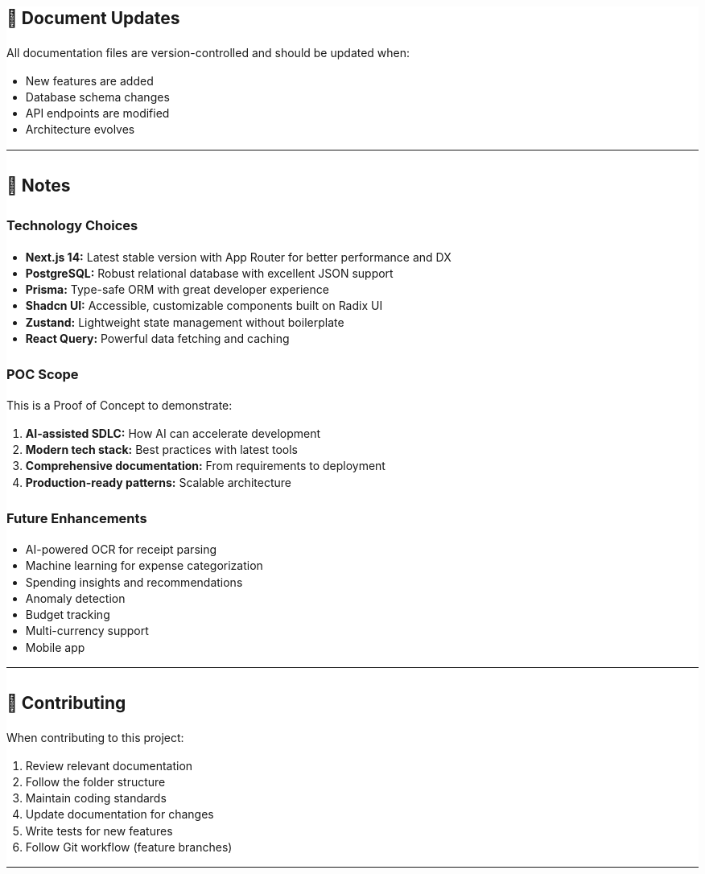 
## 🔄 Document Updates

All documentation files are version-controlled and should be updated when:
- New features are added
- Database schema changes
- API endpoints are modified
- Architecture evolves

---

## 📝 Notes

### Technology Choices
- **Next.js 14:** Latest stable version with App Router for better performance and DX
- **PostgreSQL:** Robust relational database with excellent JSON support
- **Prisma:** Type-safe ORM with great developer experience
- **Shadcn UI:** Accessible, customizable components built on Radix UI
- **Zustand:** Lightweight state management without boilerplate
- **React Query:** Powerful data fetching and caching

### POC Scope
This is a Proof of Concept to demonstrate:
1. **AI-assisted SDLC:** How AI can accelerate development
2. **Modern tech stack:** Best practices with latest tools
3. **Comprehensive documentation:** From requirements to deployment
4. **Production-ready patterns:** Scalable architecture

### Future Enhancements
- AI-powered OCR for receipt parsing
- Machine learning for expense categorization
- Spending insights and recommendations
- Anomaly detection
- Budget tracking
- Multi-currency support
- Mobile app

---

## 🤝 Contributing

When contributing to this project:
1. Review relevant documentation
2. Follow the folder structure
3. Maintain coding standards
4. Update documentation for changes
5. Write tests for new features
6. Follow Git workflow (feature branches)

---
